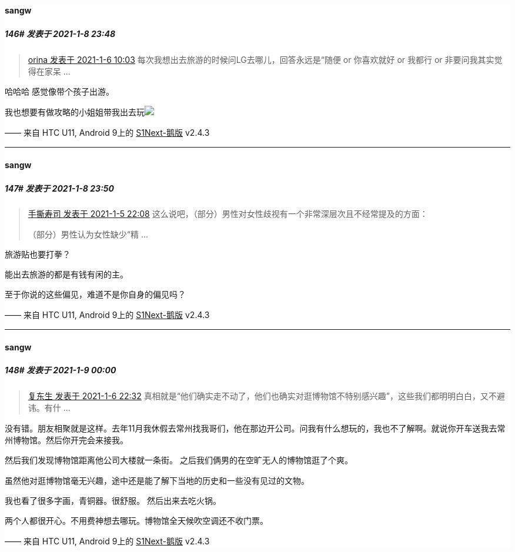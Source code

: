 ####  sangw  
##### 146#       发表于 2021-1-8 23:48


<blockquote><a href="httphttps://bbs.saraba1st.com/2b/forum.php?mod=redirect&amp;goto=findpost&amp;pid=49952322&amp;ptid=1981370" target="_blank">orina 发表于 2021-1-6 10:03</a>
每次我想出去旅游的时候问LG去哪儿，回答永远是“随便 or 你喜欢就好 or 我都行 or 非要问我其实觉得在家呆 ...</blockquote>
哈哈哈
感觉像带个孩子出游。

我也想要有做攻略的小姐姐带我出去玩<img src="https://static.saraba1st.com/image/smiley/face2017/001.png" referrerpolicy="no-referrer">

—— 来自 HTC U11, Android 9上的 [S1Next-鹅版](https://github.com/ykrank/S1-Next/releases) v2.4.3


-----

####  sangw  
##### 147#       发表于 2021-1-8 23:50


<blockquote><a href="httphttps://bbs.saraba1st.com/2b/forum.php?mod=redirect&amp;goto=findpost&amp;pid=49949157&amp;ptid=1981370" target="_blank">手撕寿司 发表于 2021-1-5 22:08</a>
这么说吧，（部分）男性对女性歧视有一个非常深层次且不经常提及的方面：


（部分）男性认为女性缺少“精 ...</blockquote>
旅游贴也要打拳？

能出去旅游的都是有钱有闲的主。


至于你说的这些偏见，难道不是你自身的偏见吗？

—— 来自 HTC U11, Android 9上的 [S1Next-鹅版](https://github.com/ykrank/S1-Next/releases) v2.4.3


-----

####  sangw  
##### 148#       发表于 2021-1-9 00:00


<blockquote><a href="httphttps://bbs.saraba1st.com/2b/forum.php?mod=redirect&amp;goto=findpost&amp;pid=49959767&amp;ptid=1981370" target="_blank">复东生 发表于 2021-1-6 22:32</a>
真相就是“他们确实走不动了，他们也确实对逛博物馆不特别感兴趣”，这些我们都明明白白，又不避讳。有什 ...</blockquote>
没有错。朋友相聚就是这样。去年11月我休假去常州找我哥们，他在那边开公司。问我有什么想玩的，我也不了解啊。就说你开车送我去常州博物馆。然后你开完会来接我。

然后我们发现博物馆距离他公司大楼就一条街。
之后我们俩男的在空旷无人的博物馆逛了个爽。

虽然他对逛博物馆毫无兴趣，途中还是能了解下当地的历史和一些没有见过的文物。

我也看了很多字画，青铜器。很舒服。
然后出来去吃火锅。

两个人都很开心。不用费神想去哪玩。博物馆全天候吹空调还不收门票。

—— 来自 HTC U11, Android 9上的 [S1Next-鹅版](https://github.com/ykrank/S1-Next/releases) v2.4.3
